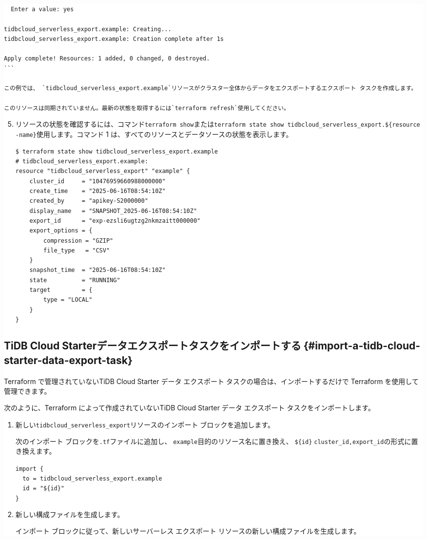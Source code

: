       Enter a value: yes

    tidbcloud_serverless_export.example: Creating...
    tidbcloud_serverless_export.example: Creation complete after 1s

    Apply complete! Resources: 1 added, 0 changed, 0 destroyed.
    ```

    この例では、 `tidbcloud_serverless_export.example`リソースがクラスター全体からデータをエクスポートするエクスポート タスクを作成します。

    このリソースは同期されていません。最新の状態を取得するには`terraform refresh`使用してください。

5.  リソースの状態を確認するには、コマンド`terraform show`または`terraform state show tidbcloud_serverless_export.${resource-name}`使用します。コマンド 1 は、すべてのリソースとデータソースの状態を表示します。

    ```shell
    $ terraform state show tidbcloud_serverless_export.example
    # tidbcloud_serverless_export.example:
    resource "tidbcloud_serverless_export" "example" {
        cluster_id     = "10476959660988000000"
        create_time    = "2025-06-16T08:54:10Z"
        created_by     = "apikey-S2000000"
        display_name   = "SNAPSHOT_2025-06-16T08:54:10Z"
        export_id      = "exp-ezsli6ugtzg2nkmzaitt000000"
        export_options = {
            compression = "GZIP"
            file_type   = "CSV"
        }
        snapshot_time  = "2025-06-16T08:54:10Z"
        state          = "RUNNING"
        target         = {
            type = "LOCAL"
        }
    }
    ```

## TiDB Cloud Starterデータエクスポートタスクをインポートする {#import-a-tidb-cloud-starter-data-export-task}

Terraform で管理されていないTiDB Cloud Starter データ エクスポート タスクの場合は、インポートするだけで Terraform を使用して管理できます。

次のように、Terraform によって作成されていないTiDB Cloud Starter データ エクスポート タスクをインポートします。

1.  新しい`tidbcloud_serverless_export`リソースのインポート ブロックを追加します。

    次のインポート ブロックを`.tf`ファイルに追加し、 `example`目的のリソース名に置き換え、 `${id}` `cluster_id,export_id`の形式に置き換えます。

        import {
          to = tidbcloud_serverless_export.example
          id = "${id}"
        }

2.  新しい構成ファイルを生成します。

    インポート ブロックに従って、新しいサーバーレス エクスポート リソースの新しい構成ファイルを生成します。
